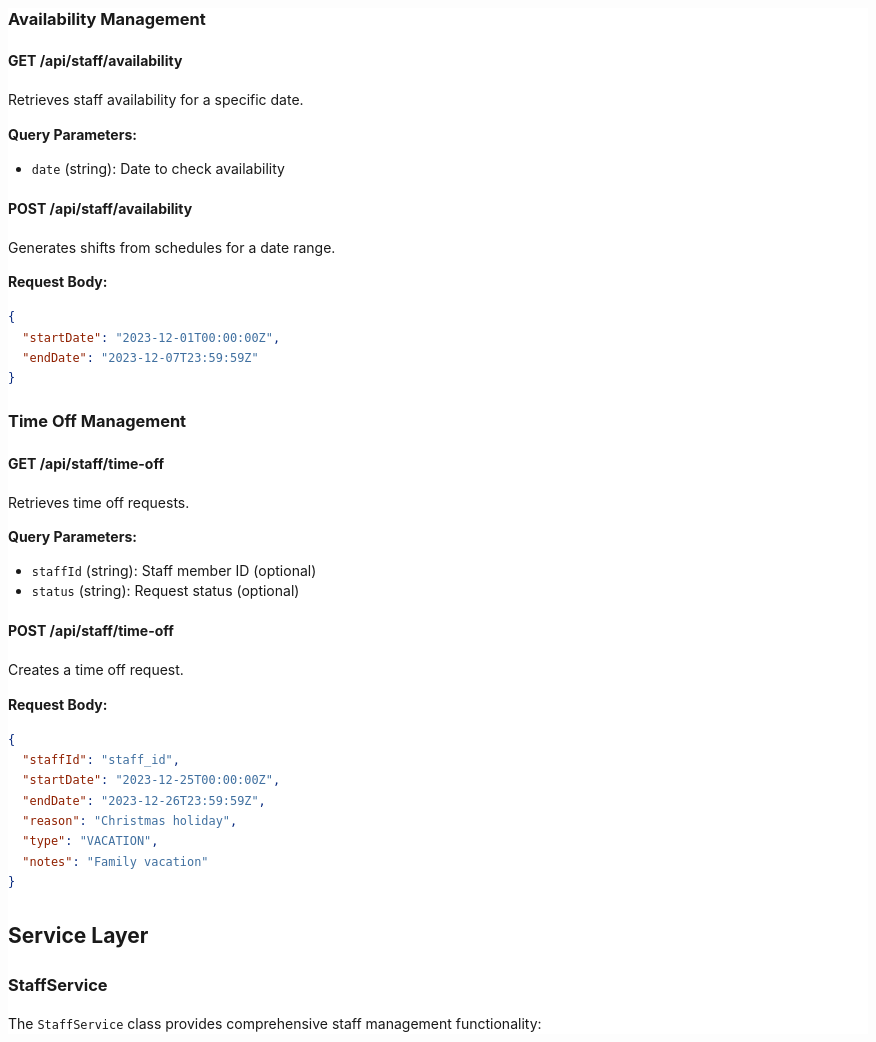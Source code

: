 ### Availability Management

#### GET /api/staff/availability

Retrieves staff availability for a specific date.

**Query Parameters:**

- `date` (string): Date to check availability

#### POST /api/staff/availability

Generates shifts from schedules for a date range.

**Request Body:**

```json
{
  "startDate": "2023-12-01T00:00:00Z",
  "endDate": "2023-12-07T23:59:59Z"
}
```

### Time Off Management

#### GET /api/staff/time-off

Retrieves time off requests.

**Query Parameters:**

- `staffId` (string): Staff member ID (optional)
- `status` (string): Request status (optional)

#### POST /api/staff/time-off

Creates a time off request.

**Request Body:**

```json
{
  "staffId": "staff_id",
  "startDate": "2023-12-25T00:00:00Z",
  "endDate": "2023-12-26T23:59:59Z",
  "reason": "Christmas holiday",
  "type": "VACATION",
  "notes": "Family vacation"
}
```

## Service Layer

### StaffService

The `StaffService` class provides comprehensive staff management functionality:
